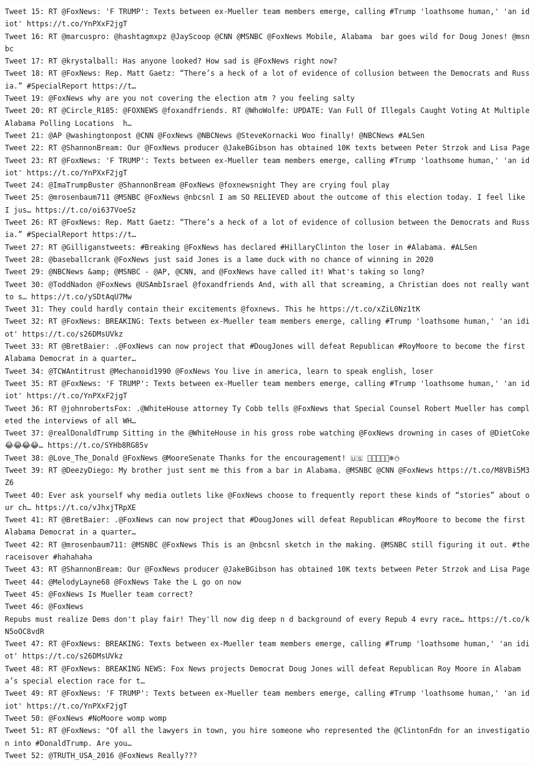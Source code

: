     Tweet 15: RT @FoxNews: 'F TRUMP': Texts between ex-Mueller team members emerge, calling #Trump 'loathsome human,' 'an idiot' https://t.co/YnPXxF2jgT
    Tweet 16: RT @marcuspro: @hashtagmxpz @JayScoop @CNN @MSNBC @FoxNews Mobile, Alabama  bar goes wild for Doug Jones! @msnbc
    Tweet 17: RT @krystalball: Has anyone looked? How sad is @FoxNews right now?
    Tweet 18: RT @FoxNews: Rep. Matt Gaetz: “There’s a heck of a lot of evidence of collusion between the Democrats and Russia.” #SpecialReport https://t…
    Tweet 19: @FoxNews why are you not covering the election atm ? you feeling salty
    Tweet 20: RT @Circle_R185: @FOXNEWS @foxandfriends. RT @WhoWolfe: UPDATE: Van Full Of Illegals Caught Voting At Multiple Alabama Polling Locations  h…
    Tweet 21: @AP @washingtonpost @CNN @FoxNews @NBCNews @SteveKornacki Woo finally! @NBCNews #ALSen
    Tweet 22: RT @ShannonBream: Our @FoxNews producer @JakeBGibson has obtained 10K texts between Peter Strzok and Lisa Page
    Tweet 23: RT @FoxNews: 'F TRUMP': Texts between ex-Mueller team members emerge, calling #Trump 'loathsome human,' 'an idiot' https://t.co/YnPXxF2jgT
    Tweet 24: @ImaTrumpBuster @ShannonBream @FoxNews @foxnewsnight They are crying foul play
    Tweet 25: @mrosenbaum711 @MSNBC @FoxNews @nbcsnl I am SO RELIEVED about the outcome of this election today. I feel like I jus… https://t.co/oi637VoeSz
    Tweet 26: RT @FoxNews: Rep. Matt Gaetz: “There’s a heck of a lot of evidence of collusion between the Democrats and Russia.” #SpecialReport https://t…
    Tweet 27: RT @Gilliganstweets: #Breaking @FoxNews has declared #HillaryClinton the loser in #Alabama. #ALSen
    Tweet 28: @baseballcrank @FoxNews just said Jones is a lame duck with no chance of winning in 2020
    Tweet 29: @NBCNews &amp; @MSNBC - @AP, @CNN, and @FoxNews have called it! What's taking so long?
    Tweet 30: @ToddNadon @FoxNews @USAmbIsrael @foxandfriends And, with all that screaming, a Christian does not really want to s… https://t.co/ySDtAqU7Mw
    Tweet 31: They could hardly contain their excitements @foxnews. This he https://t.co/xZiL0Nz1tK
    Tweet 32: RT @FoxNews: BREAKING: Texts between ex-Mueller team members emerge, calling #Trump 'loathsome human,' 'an idiot' https://t.co/s26DMsUVkz
    Tweet 33: RT @BretBaier: .@FoxNews can now project that #DougJones will defeat Republican #RoyMoore to become the first Alabama Democrat in a quarter…
    Tweet 34: @TCWAntitrust @Mechanoid1990 @FoxNews You live in america, learn to speak english, loser
    Tweet 35: RT @FoxNews: 'F TRUMP': Texts between ex-Mueller team members emerge, calling #Trump 'loathsome human,' 'an idiot' https://t.co/YnPXxF2jgT
    Tweet 36: RT @johnrobertsFox: .@WhiteHouse attorney Ty Cobb tells @FoxNews that Special Counsel Robert Mueller has completed the interviews of all WH…
    Tweet 37: @realDonaldTrump Sitting in the @WhiteHouse in his gross robe watching @FoxNews drowning in cases of @DietCoke 😂😂😂😂… https://t.co/SYHb8RG85v
    Tweet 38: @Love_The_Donald @FoxNews @MooreSenate Thanks for the encouragement! 🇺🇸 🚂🎄🎁🎶🦌❄️⛄️
    Tweet 39: RT @DeezyDiego: My brother just sent me this from a bar in Alabama. @MSNBC @CNN @FoxNews https://t.co/M8VBi5M3Z6
    Tweet 40: Ever ask yourself why media outlets like @FoxNews choose to frequently report these kinds of “stories” about our ch… https://t.co/vJhxjTRpXE
    Tweet 41: RT @BretBaier: .@FoxNews can now project that #DougJones will defeat Republican #RoyMoore to become the first Alabama Democrat in a quarter…
    Tweet 42: RT @mrosenbaum711: @MSNBC @FoxNews This is an @nbcsnl sketch in the making. @MSNBC still figuring it out. #theraceisover #hahahaha
    Tweet 43: RT @ShannonBream: Our @FoxNews producer @JakeBGibson has obtained 10K texts between Peter Strzok and Lisa Page
    Tweet 44: @MelodyLayne68 @FoxNews Take the L go on now
    Tweet 45: @FoxNews Is Mueller team correct?
    Tweet 46: @FoxNews 
    Repubs must realize Dems don't play fair! They'll now dig deep n d background of every Repub 4 evry race… https://t.co/kN5oOC8vdR
    Tweet 47: RT @FoxNews: BREAKING: Texts between ex-Mueller team members emerge, calling #Trump 'loathsome human,' 'an idiot' https://t.co/s26DMsUVkz
    Tweet 48: RT @FoxNews: BREAKING NEWS: Fox News projects Democrat Doug Jones will defeat Republican Roy Moore in Alabama’s special election race for t…
    Tweet 49: RT @FoxNews: 'F TRUMP': Texts between ex-Mueller team members emerge, calling #Trump 'loathsome human,' 'an idiot' https://t.co/YnPXxF2jgT
    Tweet 50: @FoxNews #NoMoore womp womp
    Tweet 51: RT @FoxNews: "Of all the lawyers in town, you hire someone who represented the @ClintonFdn for an investigation into #DonaldTrump. Are you…
    Tweet 52: @TRUTH_USA_2016 @FoxNews Really???
